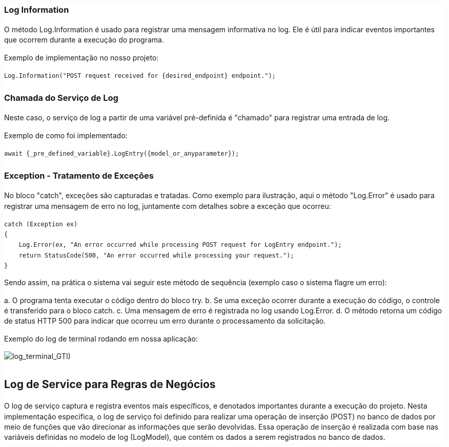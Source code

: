 ### Log Information

O método Log.Information é usado para registrar uma mensagem informativa no log. Ele é útil para indicar eventos importantes que ocorrem durante a execução do programa.

Exemplo de implementação no nosso projeto: 

```
Log.Information("POST request received for {desired_endpoint} endpoint.");
```

### Chamada do Serviço de Log

Neste caso, o serviço de log a partir de uma variável pré-definida é "chamado" para registrar uma entrada de log. 

Exemplo de como foi implementado:

```
await {_pre_defined_variable}.LogEntry({model_or_anyparameter});
```

### Exception - Tratamento de Exceções

No bloco "catch", exceções são capturadas e tratadas. Como exemplo para ilustração, aqui o método "Log.Error" é usado para registrar uma mensagem de erro no log, juntamente com detalhes sobre a exceção que ocorreu:

```
catch (Exception ex)
{
    Log.Error(ex, "An error occurred while processing POST request for LogEntry endpoint.");
    return StatusCode(500, "An error occurred while processing your request.");
}
```

Sendo assim, na prática o sistema vai seguir este método de sequência (exemplo caso o sistema flagre um erro):

a. O programa tenta executar o código dentro do bloco try.
b. Se uma exceção ocorrer durante a execução do código, o controle é transferido para o bloco catch.
c. Uma mensagem de erro é registrada no log usando Log.Error.
d. O método retorna um código de status HTTP 500 para indicar que ocorreu um erro durante o processamento da solicitação.

Exemplo do log de terminal rodando em nossa aplicação:

![log_terminal_GTI)](https://github.com/Inteli-College/2024-T0004-SI09-G02-API/assets/99264567/116bcab0-e336-4d70-868a-8bef9c1a3516)

## Log de Service para Regras de Negócios

O log de serviço captura e registra eventos mais específicos, e denotados importantes durante a execução do projeto. Nesta implementação específica, o log de serviço foi definido para realizar uma operação de inserção (POST) no banco de dados por meio de funções que vão direcionar as informações que serão devolvidas. Essa operação de inserção é realizada com base nas variáveis definidas no modelo de log (LogModel), que contém os dados a serem registrados no banco de dados.
